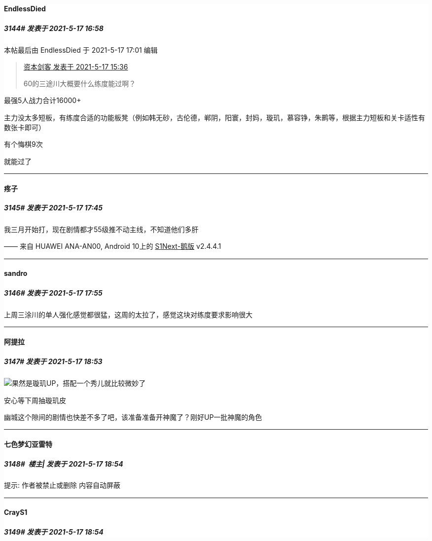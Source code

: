 ####  EndlessDied  
##### 3144#       发表于 2021-5-17 16:58

 本帖最后由 EndlessDied 于 2021-5-17 17:01 编辑 
<blockquote><a href="httphttps://bbs.saraba1st.com/2b/forum.php?mod=redirect&amp;goto=findpost&amp;pid=51280564&amp;ptid=1937799" target="_blank">资本剑客 发表于 2021-5-17 15:36</a>

60的三途川大概要什么练度能过啊？</blockquote>
最强5人战力合计16000+

主力没太多短板，有练度合适的功能板凳（例如韩无砂，古伦德，郸阴，阳寰，封妈，璇玑，慕容铮，朱鹮等，根据主力短板和关卡适性有数张卡即可）

有个悔棋9次

就能过了

*****

####  疼子  
##### 3145#       发表于 2021-5-17 17:45

我三月开始打，现在剧情都才55级推不动主线，不知道他们多肝

—— 来自 HUAWEI ANA-AN00, Android 10上的 [S1Next-鹅版](https://github.com/ykrank/S1-Next/releases) v2.4.4.1

*****

####  sandro  
##### 3146#       发表于 2021-5-17 17:55

上周三涂川的单人强化感觉都很猛，这周的太拉了，感觉这块对练度要求影响很大

*****

####  阿提拉  
##### 3147#       发表于 2021-5-17 18:53

<img src="https://static.saraba1st.com/image/smiley/face2017/037.png" referrerpolicy="no-referrer">果然是璇玑UP，搭配一个秀儿就比较微妙了

安心等下周抽璇玑皮

幽城这个隙间的剧情也快差不多了吧，该准备准备开神魔了？刚好UP一批神魔的角色

*****

####  七色梦幻亚雷特  
##### 3148#         楼主| 发表于 2021-5-17 18:54

提示: 作者被禁止或删除 内容自动屏蔽

*****

####  CrayS1  
##### 3149#       发表于 2021-5-17 18:54
